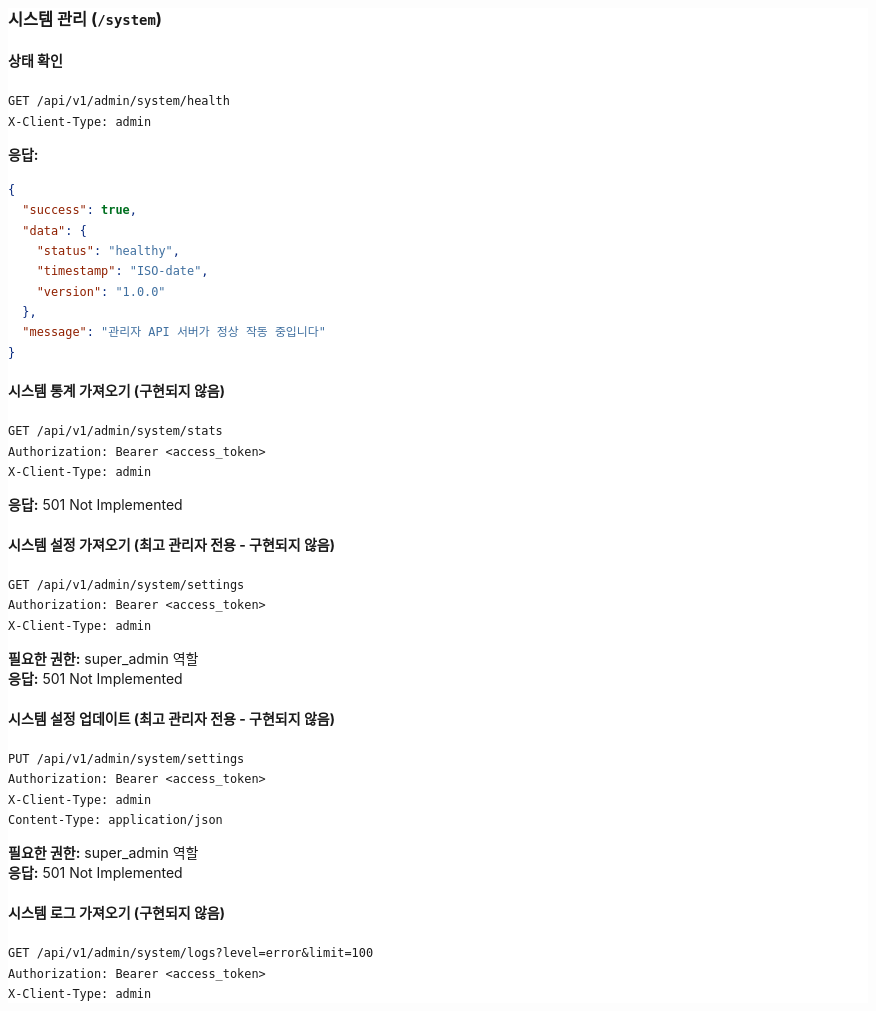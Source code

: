 ### 시스템 관리 (`/system`)

#### 상태 확인
```http
GET /api/v1/admin/system/health
X-Client-Type: admin
```

**응답:**
```json
{
  "success": true,
  "data": {
    "status": "healthy",
    "timestamp": "ISO-date",
    "version": "1.0.0"
  },
  "message": "관리자 API 서버가 정상 작동 중입니다"
}
```

#### 시스템 통계 가져오기 (구현되지 않음)
```http
GET /api/v1/admin/system/stats
Authorization: Bearer <access_token>
X-Client-Type: admin
```

**응답:** 501 Not Implemented

#### 시스템 설정 가져오기 (최고 관리자 전용 - 구현되지 않음)
```http
GET /api/v1/admin/system/settings
Authorization: Bearer <access_token>
X-Client-Type: admin
```

**필요한 권한:** super_admin 역할  
**응답:** 501 Not Implemented

#### 시스템 설정 업데이트 (최고 관리자 전용 - 구현되지 않음)
```http
PUT /api/v1/admin/system/settings
Authorization: Bearer <access_token>
X-Client-Type: admin
Content-Type: application/json
```

**필요한 권한:** super_admin 역할  
**응답:** 501 Not Implemented

#### 시스템 로그 가져오기 (구현되지 않음)
```http
GET /api/v1/admin/system/logs?level=error&limit=100
Authorization: Bearer <access_token>
X-Client-Type: admin
```
